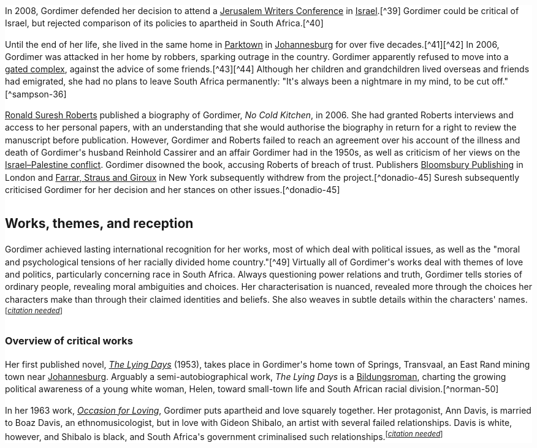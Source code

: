 In 2008, Gordimer defended her decision to attend a [Jerusalem Writers Conference](https://en.m.wikipedia.org/wiki/The_Jerusalem_International_Writers_Festival "The Jerusalem International Writers Festival") in [Israel](https://en.m.wikipedia.org/wiki/Israel "Israel").[^39] Gordimer could be critical of Israel, but rejected comparison of its policies to apartheid in South Africa.[^40]

Until the end of her life, she lived in the same home in [Parktown](https://en.m.wikipedia.org/wiki/Parktown "Parktown") in [Johannesburg](https://en.m.wikipedia.org/wiki/Johannesburg "Johannesburg") for over five decades.[^41][^42] In 2006, Gordimer was attacked in her home by robbers, sparking outrage in the country. Gordimer apparently refused to move into a [gated complex](https://en.m.wikipedia.org/wiki/Gated_community "Gated community"), against the advice of some friends.[^43][^44] Although her children and grandchildren lived overseas and friends had emigrated, she had no plans to leave South Africa permanently: "It's always been a nightmare in my mind, to be cut off."[^sampson-36]

[Ronald Suresh Roberts](https://en.m.wikipedia.org/wiki/Ronald_Suresh_Roberts "Ronald Suresh Roberts") published a biography of Gordimer, *No Cold Kitchen*, in 2006. She had granted Roberts interviews and access to her personal papers, with an understanding that she would authorise the biography in return for a right to review the manuscript before publication. However, Gordimer and Roberts failed to reach an agreement over his account of the illness and death of Gordimer's husband Reinhold Cassirer and an affair Gordimer had in the 1950s, as well as criticism of her views on the [Israel–Palestine conflict](https://en.m.wikipedia.org/wiki/Israel%E2%80%93Palestine_conflict "Israel–Palestine conflict"). Gordimer disowned the book, accusing Roberts of breach of trust. Publishers [Bloomsbury Publishing](https://en.m.wikipedia.org/wiki/Bloomsbury_Publishing "Bloomsbury Publishing") in London and [Farrar, Straus and Giroux](https://en.m.wikipedia.org/wiki/Farrar,_Straus_and_Giroux "Farrar, Straus and Giroux") in New York subsequently withdrew from the project.[^donadio-45] Suresh subsequently criticised Gordimer for her decision and her stances on other issues.[^donadio-45]

## Works, themes, and reception

Gordimer achieved lasting international recognition for her works, most of which deal with political issues, as well as the "moral and psychological tensions of her racially divided home country."[^49] Virtually all of Gordimer's works deal with themes of love and politics, particularly concerning race in South Africa. Always questioning power relations and truth, Gordimer tells stories of ordinary people, revealing moral ambiguities and choices. Her characterisation is nuanced, revealed more through the choices her characters make than through their claimed identities and beliefs. She also weaves in subtle details within the characters' names.<sup class="noprint Inline-Template Template-Fact">[<i><a href="https://en.m.wikipedia.org/wiki/Wikipedia:Citation_needed" title="Wikipedia:Citation needed"><span title="This claim needs references to reliable sources. (October 2022)">citation needed</span></a></i>]</sup>

### Overview of critical works

Her first published novel, *[The Lying Days](https://en.m.wikipedia.org/wiki/The_Lying_Days "The Lying Days")* (1953), takes place in Gordimer's home town of Springs, Transvaal, an East Rand mining town near [Johannesburg](https://en.m.wikipedia.org/wiki/Johannesburg "Johannesburg"). Arguably a semi-autobiographical work, *The Lying Days* is a [Bildungsroman](https://en.m.wikipedia.org/wiki/Bildungsroman "Bildungsroman"), charting the growing political awareness of a young white woman, Helen, toward small-town life and South African racial division.[^norman-50]

In her 1963 work, *[Occasion for Loving](https://en.m.wikipedia.org/wiki/Occasion_for_Loving "Occasion for Loving")*, Gordimer puts apartheid and love squarely together. Her protagonist, Ann Davis, is married to Boaz Davis, an ethnomusicologist, but in love with Gideon Shibalo, an artist with several failed relationships. Davis is white, however, and Shibalo is black, and South Africa's government criminalised such relationships.<sup class="noprint Inline-Template Template-Fact">[<i><a href="https://en.m.wikipedia.org/wiki/Wikipedia:Citation_needed" title="Wikipedia:Citation needed"><span title="This claim needs references to reliable sources. (October 2022)">citation needed</span></a></i>]</sup>
